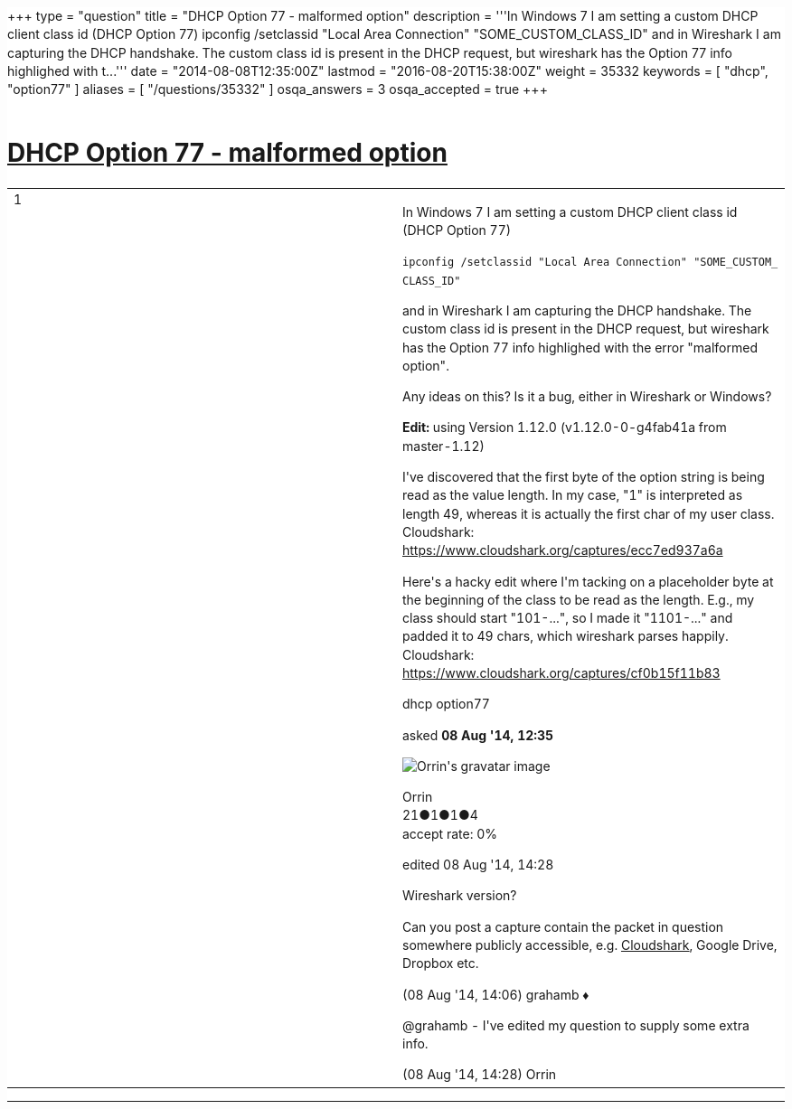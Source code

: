 +++
type = "question"
title = "DHCP Option 77 - malformed option"
description = '''In Windows 7 I am setting a custom DHCP client class id (DHCP Option 77) ipconfig /setclassid &quot;Local Area Connection&quot; &quot;SOME_CUSTOM_CLASS_ID&quot;  and in Wireshark I am capturing the DHCP handshake. The custom class id is present in the DHCP request, but wireshark has the Option 77 info highlighed with t...'''
date = "2014-08-08T12:35:00Z"
lastmod = "2016-08-20T15:38:00Z"
weight = 35332
keywords = [ "dhcp", "option77" ]
aliases = [ "/questions/35332" ]
osqa_answers = 3
osqa_accepted = true
+++

<div class="headNormal">

# [DHCP Option 77 - malformed option](/questions/35332/dhcp-option-77-malformed-option)

</div>

<div id="main-body">

<div id="askform">

<table id="question-table" style="width:100%;"><colgroup><col style="width: 50%" /><col style="width: 50%" /></colgroup><tbody><tr class="odd"><td style="width: 30px; vertical-align: top"><div class="vote-buttons"><div id="post-35332-score" class="post-score" title="current number of votes">1</div><div id="favorite-count" class="favorite-count"></div></div></td><td><div id="item-right"><div class="question-body"><p>In Windows 7 I am setting a custom DHCP client class id (DHCP Option 77)</p><pre><code>ipconfig /setclassid &quot;Local Area Connection&quot; &quot;SOME_CUSTOM_CLASS_ID&quot;</code></pre><p>and in Wireshark I am capturing the DHCP handshake. The custom class id is present in the DHCP request, but wireshark has the Option 77 info highlighed with the error "malformed option".</p><p>Any ideas on this? Is it a bug, either in Wireshark or Windows?</p><p><strong>Edit:</strong> using Version 1.12.0 (v1.12.0-0-g4fab41a from master-1.12)</p><p>I've discovered that the first byte of the option string is being read as the value length. In my case, "1" is interpreted as length 49, whereas it is actually the first char of my user class. Cloudshark: <a href="https://www.cloudshark.org/captures/ecc7ed937a6a">https://www.cloudshark.org/captures/ecc7ed937a6a</a></p><p>Here's a hacky edit where I'm tacking on a placeholder byte at the beginning of the class to be read as the length. E.g., my class should start "101-...", so I made it "1101-..." and padded it to 49 chars, which wireshark parses happily. Cloudshark: <a href="https://www.cloudshark.org/captures/cf0b15f11b83">https://www.cloudshark.org/captures/cf0b15f11b83</a></p></div><div id="question-tags" class="tags-container tags">dhcp option77</div><div id="question-controls" class="post-controls"></div><div class="post-update-info-container"><div class="post-update-info post-update-info-user"><p>asked <strong>08 Aug '14, 12:35</strong></p><img src="https://secure.gravatar.com/avatar/9285d0800418f5faa5aba025830fc846?s=32&amp;d=identicon&amp;r=g" class="gravatar" width="32" height="32" alt="Orrin&#39;s gravatar image" /><p>Orrin<br />
<span class="score" title="21 reputation points">21</span><span title="1 badges"><span class="badge1">●</span><span class="badgecount">1</span></span><span title="1 badges"><span class="silver">●</span><span class="badgecount">1</span></span><span title="4 badges"><span class="bronze">●</span><span class="badgecount">4</span></span><br />
<span class="accept_rate" title="Rate of the user&#39;s accepted answers">accept rate:</span> <span title="Orrin has no accepted answers">0%</span></p></div><div class="post-update-info post-update-info-edited"><p>edited 08 Aug '14, 14:28</p></div></div><div id="comments-container-35332" class="comments-container"><span id="35333"></span><div id="comment-35333" class="comment"><div id="post-35333-score" class="comment-score"></div><div class="comment-text"><p>Wireshark version?</p><p>Can you post a capture contain the packet in question somewhere publicly accessible, e.g. <a href="http://cloudshark.org">Cloudshark</a>, Google Drive, Dropbox etc.</p></div><div id="comment-35333-info" class="comment-info"><span class="comment-age">(08 Aug '14, 14:06)</span> grahamb ♦</div></div><span id="35334"></span><div id="comment-35334" class="comment"><div id="post-35334-score" class="comment-score"></div><div class="comment-text"><p>@grahamb - I've edited my question to supply some extra info.</p></div><div id="comment-35334-info" class="comment-info"><span class="comment-age">(08 Aug '14, 14:28)</span> Orrin</div></div></div><div id="comment-tools-35332" class="comment-tools"></div><div class="clear"></div><div id="comment-35332-form-container" class="comment-form-container"></div><div class="clear"></div></div></td></tr></tbody></table>

------------------------------------------------------------------------

<div class="tabBar">

<span id="sort-top"></span>
